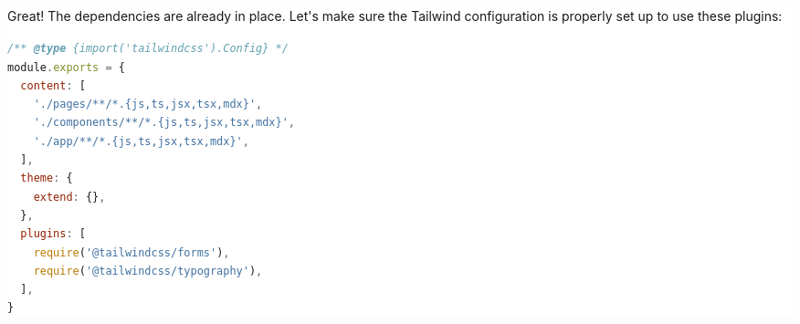 Great! The dependencies are already in place. Let's make sure the Tailwind configuration is properly set up to use these plugins:

```javascript
/** @type {import('tailwindcss').Config} */
module.exports = {
  content: [
    './pages/**/*.{js,ts,jsx,tsx,mdx}',
    './components/**/*.{js,ts,jsx,tsx,mdx}',
    './app/**/*.{js,ts,jsx,tsx,mdx}',
  ],
  theme: {
    extend: {},
  },
  plugins: [
    require('@tailwindcss/forms'),
    require('@tailwindcss/typography'),
  ],
}
```

